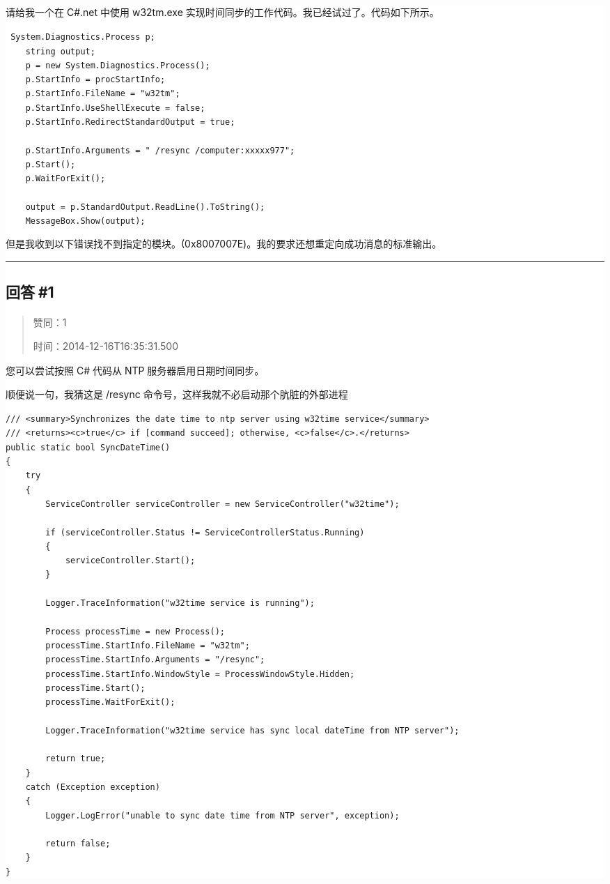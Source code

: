 请给我一个在 C#.net 中使用 w32tm.exe 实现时间同步的工作代码。我已经试过了。代码如下所示。

```
 System.Diagnostics.Process p;
    string output;
    p = new System.Diagnostics.Process();
    p.StartInfo = procStartInfo;
    p.StartInfo.FileName = "w32tm";
    p.StartInfo.UseShellExecute = false;
    p.StartInfo.RedirectStandardOutput = true;

    p.StartInfo.Arguments = " /resync /computer:xxxxx977";
    p.Start();
    p.WaitForExit();

    output = p.StandardOutput.ReadLine().ToString();
    MessageBox.Show(output); 
```

但是我收到以下错误找不到指定的模块。(0x8007007E)。我的要求还想重定向成功消息的标准输出。

* * *

## 回答 #1

> 赞同：1
> 
> 时间：2014-12-16T16:35:31.500

您可以尝试按照 C# 代码从 NTP 服务器启用日期时间同步。

顺便说一句，我猜这是 /resync 命令号，这样我就不必启动那个肮脏的外部进程

```
/// <summary>Synchronizes the date time to ntp server using w32time service</summary>
/// <returns><c>true</c> if [command succeed]; otherwise, <c>false</c>.</returns>
public static bool SyncDateTime()
{
    try
    {
        ServiceController serviceController = new ServiceController("w32time");

        if (serviceController.Status != ServiceControllerStatus.Running)
        {
            serviceController.Start();
        }

        Logger.TraceInformation("w32time service is running");

        Process processTime = new Process();
        processTime.StartInfo.FileName = "w32tm";
        processTime.StartInfo.Arguments = "/resync";
        processTime.StartInfo.WindowStyle = ProcessWindowStyle.Hidden;
        processTime.Start();
        processTime.WaitForExit();

        Logger.TraceInformation("w32time service has sync local dateTime from NTP server");

        return true;
    }
    catch (Exception exception)
    {
        Logger.LogError("unable to sync date time from NTP server", exception);

        return false;
    }
} 
```